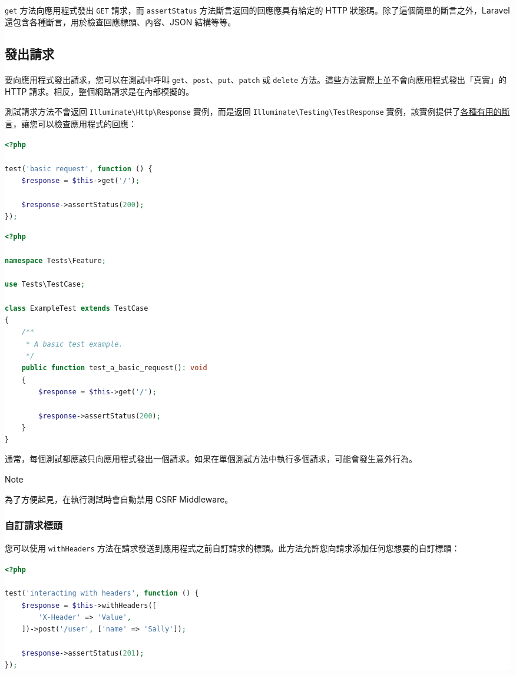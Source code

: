 `get` 方法向應用程式發出 `GET` 請求，而 `assertStatus` 方法斷言返回的回應應具有給定的 HTTP 狀態碼。除了這個簡單的斷言之外，Laravel 還包含各種斷言，用於檢查回應標頭、內容、JSON 結構等等。

<a name="making-requests"></a>
## 發出請求

要向應用程式發出請求，您可以在測試中呼叫 `get`、`post`、`put`、`patch` 或 `delete` 方法。這些方法實際上並不會向應用程式發出「真實」的 HTTP 請求。相反，整個網路請求是在內部模擬的。

測試請求方法不會返回 `Illuminate\Http\Response` 實例，而是返回 `Illuminate\Testing\TestResponse` 實例，該實例提供了[各種有用的斷言](#available-assertions)，讓您可以檢查應用程式的回應：

```php tab=Pest
<?php

test('basic request', function () {
    $response = $this->get('/');

    $response->assertStatus(200);
});
```

```php tab=PHPUnit
<?php

namespace Tests\Feature;

use Tests\TestCase;

class ExampleTest extends TestCase
{
    /**
     * A basic test example.
     */
    public function test_a_basic_request(): void
    {
        $response = $this->get('/');

        $response->assertStatus(200);
    }
}
```

通常，每個測試都應該只向應用程式發出一個請求。如果在單個測試方法中執行多個請求，可能會發生意外行為。

> [!NOTE]
> 為了方便起見，在執行測試時會自動禁用 CSRF Middleware。

<a name="customizing-request-headers"></a>
### 自訂請求標頭

您可以使用 `withHeaders` 方法在請求發送到應用程式之前自訂請求的標頭。此方法允許您向請求添加任何您想要的自訂標頭：

```php tab=Pest
<?php

test('interacting with headers', function () {
    $response = $this->withHeaders([
        'X-Header' => 'Value',
    ])->post('/user', ['name' => 'Sally']);

    $response->assertStatus(201);
});
```
